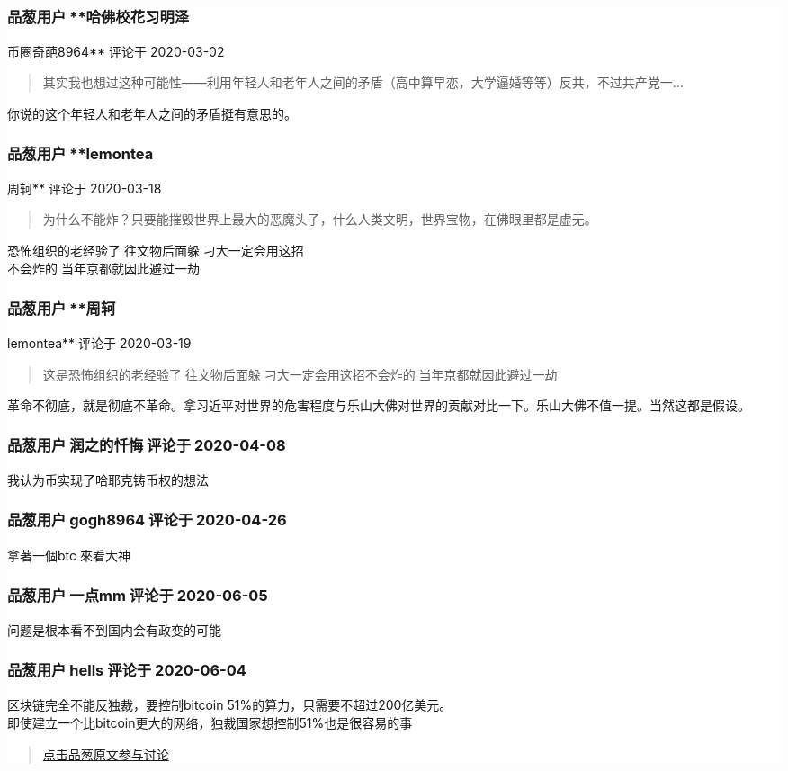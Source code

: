 

            
### 品葱用户 **哈佛校花习明泽 
币圈奇葩8964** 评论于 2020-03-02
        
> 其实我也想过这种可能性——利用年轻人和老年人之间的矛盾（高中算早恋，大学逼婚等等）反共，不过共产党一...

  
  
你说的这个年轻人和老年人之间的矛盾挺有意思的。
        


            
### 品葱用户 **lemontea

周轲** 评论于 2020-03-18
        
> 为什么不能炸？只要能摧毁世界上最大的恶魔头子，什么人类文明，世界宝物，在佛眼里都是虚无。

  
  
  
恐怖组织的老经验了 往文物后面躲 刁大一定会用这招  
不会炸的 当年京都就因此避过一劫
        


            
### 品葱用户 **周轲 
lemontea** 评论于 2020-03-19
        
> 这是恐怖组织的老经验了 往文物后面躲 刁大一定会用这招不会炸的 当年京都就因此避过一劫

  
革命不彻底，就是彻底不革命。拿习近平对世界的危害程度与乐山大佛对世界的贡献对比一下。乐山大佛不值一提。当然这都是假设。
        


            
### 品葱用户 **润之的忏悔** 评论于 2020-04-08
        
我认为币实现了哈耶克铸币权的想法
        


            
### 品葱用户 **gogh8964** 评论于 2020-04-26
        
拿著一個btc 來看大神
        


            
### 品葱用户 **一点mm** 评论于 2020-06-05
        
问题是根本看不到国内会有政变的可能
        


            
### 品葱用户 **hells** 评论于 2020-06-04
        
区块链完全不能反独裁，要控制bitcoin 51%的算力，只需要不超过200亿美元。  
即使建立一个比bitcoin更大的网络，独裁国家想控制51%也是很容易的事
        






> [点击品葱原文参与讨论](https://pincong.rocks/article/id-12561__sort_key-agree_count__sort-DESC)

